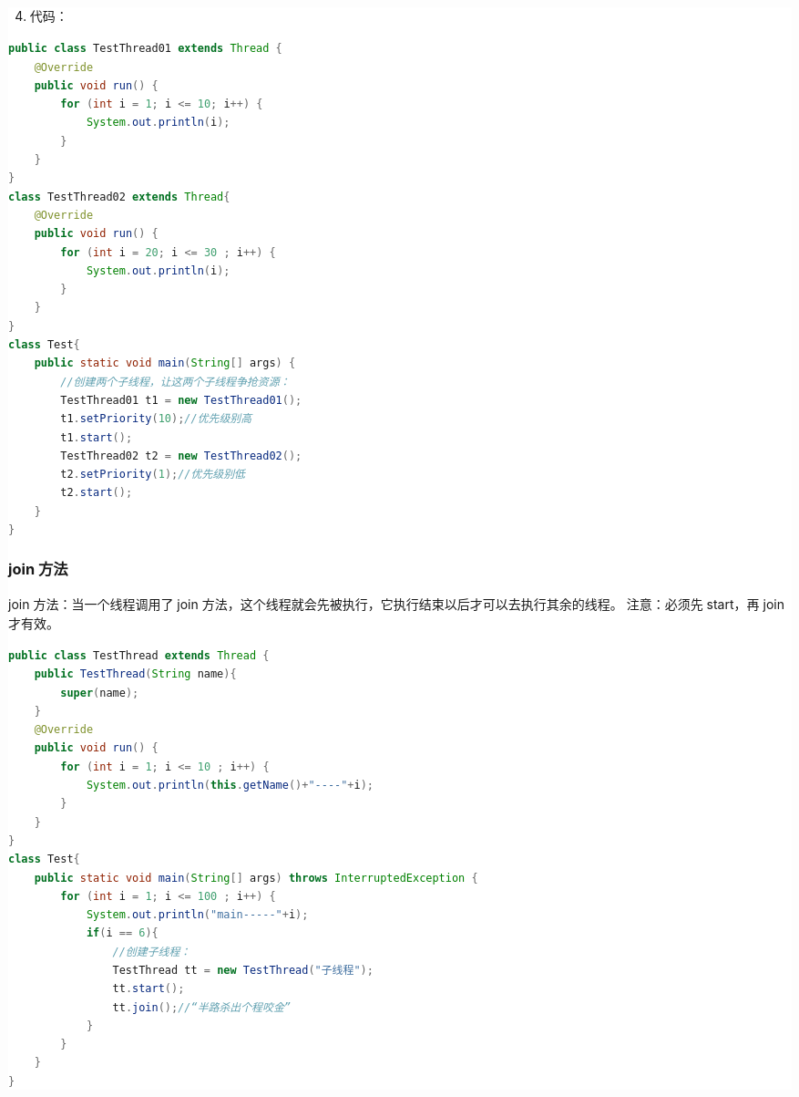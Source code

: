 4. 代码：

```java
public class TestThread01 extends Thread {
    @Override
    public void run() {
        for (int i = 1; i <= 10; i++) {
            System.out.println(i);
        }
    }
}
class TestThread02 extends Thread{
    @Override
    public void run() {
        for (int i = 20; i <= 30 ; i++) {
            System.out.println(i);
        }
    }
}
class Test{
    public static void main(String[] args) {
        //创建两个子线程，让这两个子线程争抢资源：
        TestThread01 t1 = new TestThread01();
        t1.setPriority(10);//优先级别高
        t1.start();
        TestThread02 t2 = new TestThread02();
        t2.setPriority(1);//优先级别低
        t2.start();
    }
}
```

### join 方法

join 方法：当一个线程调用了 join 方法，这个线程就会先被执行，它执行结束以后才可以去执行其余的线程。
注意：必须先 start，再 join 才有效。

```java
public class TestThread extends Thread {
    public TestThread(String name){
        super(name);
    }
    @Override
    public void run() {
        for (int i = 1; i <= 10 ; i++) {
            System.out.println(this.getName()+"----"+i);
        }
    }
}
class Test{
    public static void main(String[] args) throws InterruptedException {
        for (int i = 1; i <= 100 ; i++) {
            System.out.println("main-----"+i);
            if(i == 6){
                //创建子线程：
                TestThread tt = new TestThread("子线程");
                tt.start();
                tt.join();//“半路杀出个程咬金”
            }
        }
    }
}
```
